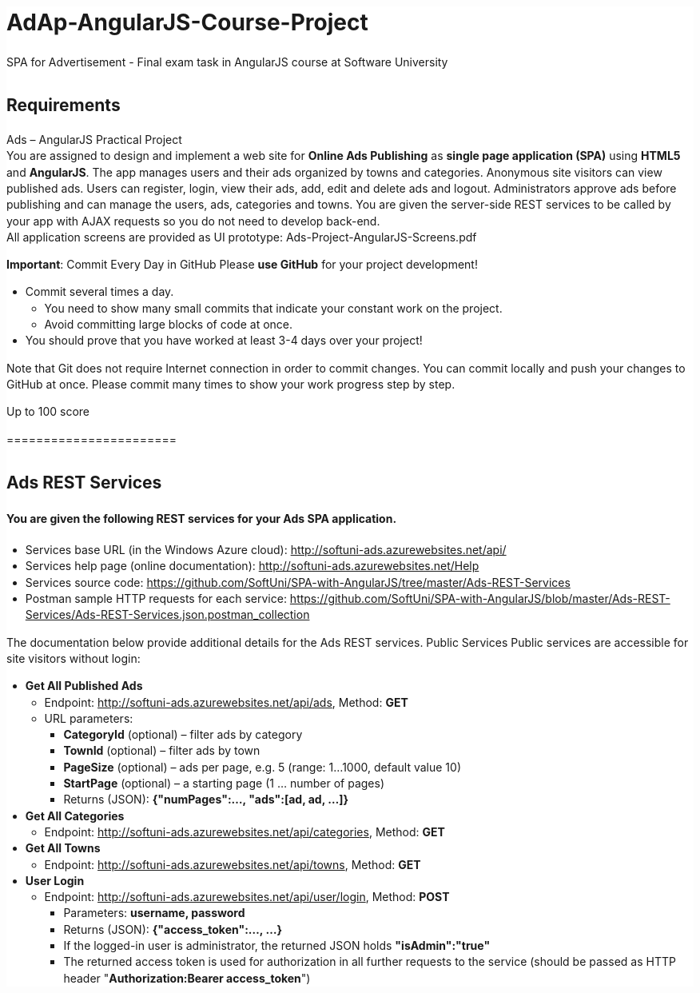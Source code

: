 AdAp-AngularJS-Course-Project
=============================

SPA for Advertisement - Final exam task in AngularJS course at Software University

## Requirements

Ads – AngularJS Practical Project<br/>
You are assigned to design and implement a web site for **Online Ads Publishing** as **single page application (SPA)** using **HTML5** and **AngularJS**. The app manages users and their ads organized by towns and categories. Anonymous site visitors can view published ads. Users can register, login, view their ads, add, edit and delete ads and logout. Administrators approve ads before publishing and can manage the users, ads, categories and towns. You are given the server-side REST services to be called by your app with AJAX requests so you do not need to develop back-end.
<br/>
All application screens are provided as UI prototype: Ads-Project-AngularJS-Screens.pdf

**Important**: Commit Every Day in GitHub
Please **use GitHub** for your project development!

* Commit several times a day.
  - You need to show many small commits that indicate your constant work on the project.
  - Avoid committing large blocks of code at once.
* You should prove that you have worked at least 3-4 days over your project!

Note that Git does not require Internet connection in order to commit changes. You can commit locally and push your changes to GitHub at once. Please commit many times to show your work progress step by step.

Up to 100 score

=======================

## Ads REST Services
#### You are given the following REST services for your Ads SPA application.

* Services base URL (in the Windows Azure cloud): http://softuni-ads.azurewebsites.net/api/
* Services help page (online documentation): http://softuni-ads.azurewebsites.net/Help
* Services source code: https://github.com/SoftUni/SPA-with-AngularJS/tree/master/Ads-REST-Services
* Postman sample HTTP requests for each service: https://github.com/SoftUni/SPA-with-AngularJS/blob/master/Ads-REST-Services/Ads-REST-Services.json.postman_collection

The documentation below provide additional details for the Ads REST services.
Public Services
Public services are accessible for site visitors without login:

* **Get All Published Ads**
  - Endpoint: http://softuni-ads.azurewebsites.net/api/ads, Method: **GET**
  - URL parameters:
    * **CategoryId** (optional) – filter ads by category
    * **TownId** (optional) – filter ads by town
    * **PageSize** (optional) – ads per page, e.g. 5 (range: 1…1000, default value 10)
    * **StartPage** (optional) – a starting page (1 … number of pages)
    * Returns (JSON): **{"numPages":…, "ads":[ad, ad, …]}**
* **Get All Categories**
  - Endpoint: http://softuni-ads.azurewebsites.net/api/categories, Method: **GET**
* **Get All Towns**
  - Endpoint: http://softuni-ads.azurewebsites.net/api/towns, Method: **GET**
* **User Login**
  - Endpoint: http://softuni-ads.azurewebsites.net/api/user/login, Method: **POST**
    * Parameters: **username, password**
    * Returns (JSON): **{"access_token":…, …}**
    * If the logged-in user is administrator, the returned JSON holds **"isAdmin":"true"**
    * The returned access token is used for authorization in all further requests to the service (should be passed as HTTP header "**Authorization:Bearer access_token**")
